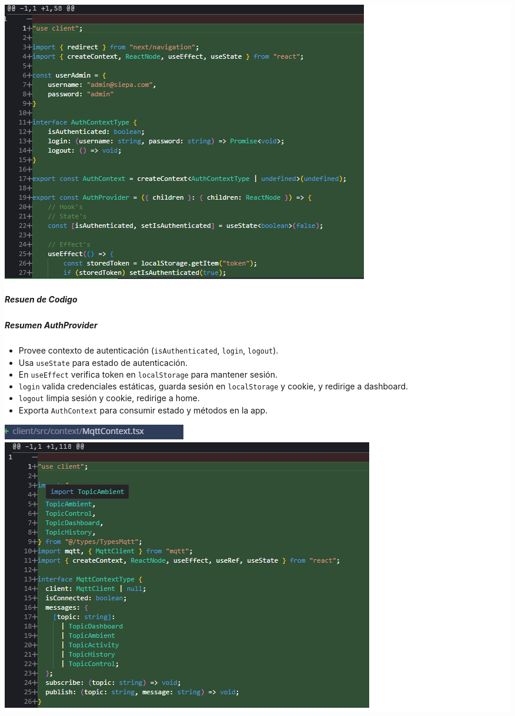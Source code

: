 ![alt text](images/image-76.png)
##### Resuen de Codigo 
##### Resumen AuthProvider

- Provee contexto de autenticación (`isAuthenticated`, `login`, `logout`).  
- Usa `useState` para estado de autenticación.  
- En `useEffect` verifica token en `localStorage` para mantener sesión.  
- `login` valida credenciales estáticas, guarda sesión en `localStorage` y cookie, y redirige a dashboard.  
- `logout` limpia sesión y cookie, redirige a home.  
- Exporta `AuthContext` para consumir estado y métodos en la app.

![alt text](images/image-77.png)
![alt text](images/image-78.png)